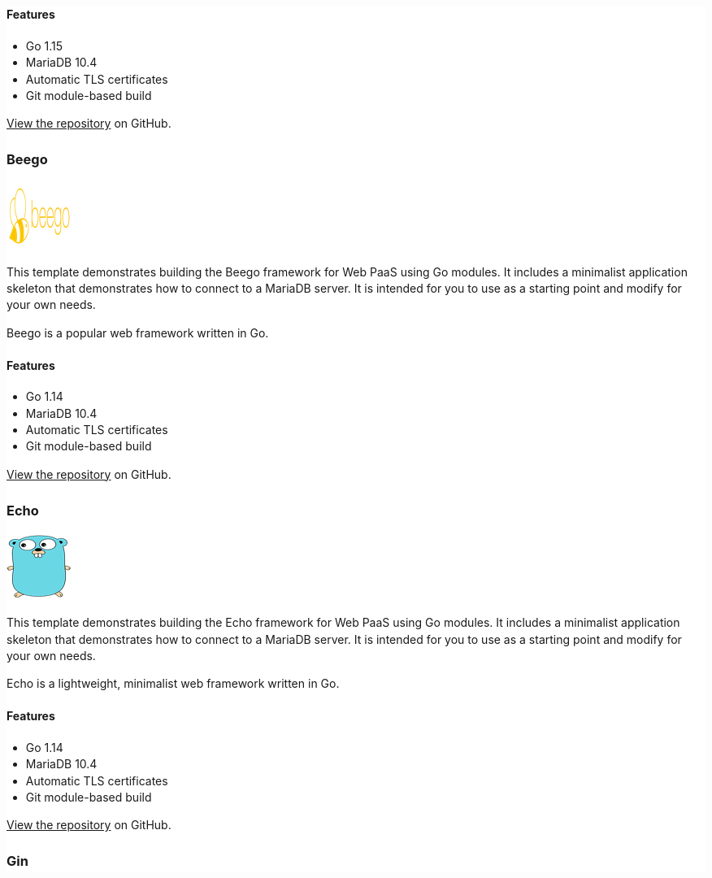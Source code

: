 #### Features
- Go 1.15<br />  
- MariaDB 10.4<br />  
- Automatic TLS certificates<br />  
- Git module-based build<br />  
 
[View the repository](https://github.com/platformsh-templates/golang) on GitHub.

### Beego 

![image](images/beego.png)

<p>This template demonstrates building the Beego framework for Web PaaS using Go modules.  It includes a minimalist application skeleton that demonstrates how to connect to a MariaDB server.  It is intended for you to use as a starting point and modify for your own needs.</p>
<p>Beego is a popular web framework written in Go.</p>
  
#### Features
- Go 1.14<br />  
- MariaDB 10.4<br />  
- Automatic TLS certificates<br />  
- Git module-based build<br />  
 
[View the repository](https://github.com/platformsh-templates/beego) on GitHub.

### Echo 

![image](images/BasicGo.png)

<p>This template demonstrates building the Echo framework for Web PaaS using Go modules.  It includes a minimalist application skeleton that demonstrates how to connect to a MariaDB server.  It is intended for you to use as a starting point and modify for your own needs.</p>
<p>Echo is a lightweight, minimalist web framework written in Go.</p>
  
#### Features
- Go 1.14<br />  
- MariaDB 10.4<br />  
- Automatic TLS certificates<br />  
- Git module-based build<br />  
 
[View the repository](https://github.com/platformsh-templates/echo) on GitHub.

### Gin 
